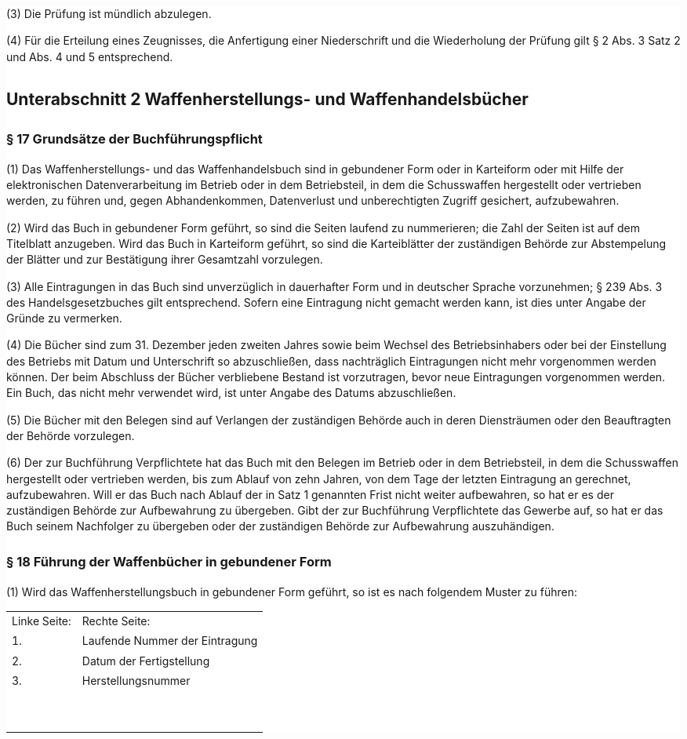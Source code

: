 (3) Die Prüfung ist mündlich abzulegen.

(4) Für die Erteilung eines Zeugnisses, die Anfertigung einer Niederschrift und die Wiederholung der Prüfung gilt § 2 Abs. 3 Satz 2 und Abs. 4 und 5 entsprechend.

Unterabschnitt 2 Waffenherstellungs- und Waffenhandelsbücher
------------------------------------------------------------

### 

### § 17 Grundsätze der Buchführungspflicht

(1) Das Waffenherstellungs- und das Waffenhandelsbuch sind in gebundener Form oder in Karteiform oder mit Hilfe der elektronischen Datenverarbeitung im Betrieb oder in dem Betriebsteil, in dem die Schusswaffen hergestellt oder vertrieben werden, zu führen und, gegen Abhandenkommen, Datenverlust und unberechtigten Zugriff gesichert, aufzubewahren.

(2) Wird das Buch in gebundener Form geführt, so sind die Seiten laufend zu nummerieren; die Zahl der Seiten ist auf dem Titelblatt anzugeben. Wird das Buch in Karteiform geführt, so sind die Karteiblätter der zuständigen Behörde zur Abstempelung der Blätter und zur Bestätigung ihrer Gesamtzahl vorzulegen.

(3) Alle Eintragungen in das Buch sind unverzüglich in dauerhafter Form und in deutscher Sprache vorzunehmen; § 239 Abs. 3 des Handelsgesetzbuches gilt entsprechend. Sofern eine Eintragung nicht gemacht werden kann, ist dies unter Angabe der Gründe zu vermerken.

(4) Die Bücher sind zum 31. Dezember jeden zweiten Jahres sowie beim Wechsel des Betriebsinhabers oder bei der Einstellung des Betriebs mit Datum und Unterschrift so abzuschließen, dass nachträglich Eintragungen nicht mehr vorgenommen werden können. Der beim Abschluss der Bücher verbliebene Bestand ist vorzutragen, bevor neue Eintragungen vorgenommen werden. Ein Buch, das nicht mehr verwendet wird, ist unter Angabe des Datums abzuschließen.

(5) Die Bücher mit den Belegen sind auf Verlangen der zuständigen Behörde auch in deren Diensträumen oder den Beauftragten der Behörde vorzulegen.

(6) Der zur Buchführung Verpflichtete hat das Buch mit den Belegen im Betrieb oder in dem Betriebsteil, in dem die Schusswaffen hergestellt oder vertrieben werden, bis zum Ablauf von zehn Jahren, von dem Tage der letzten Eintragung an gerechnet, aufzubewahren. Will er das Buch nach Ablauf der in Satz 1 genannten Frist nicht weiter aufbewahren, so hat er es der zuständigen Behörde zur Aufbewahrung zu übergeben. Gibt der zur Buchführung Verpflichtete das Gewerbe auf, so hat er das Buch seinem Nachfolger zu übergeben oder der zuständigen Behörde zur Aufbewahrung auszuhändigen.

### § 18 Führung der Waffenbücher in gebundener Form

(1) Wird das Waffenherstellungsbuch in gebundener Form geführt, so ist es nach folgendem Muster zu führen:

|              |                                |
|--------------|--------------------------------|
| Linke Seite: | Rechte Seite:                  |
| 1.           | Laufende Nummer der Eintragung |
| 2.           | Datum der Fertigstellung       |
| 3.           | Herstellungsnummer             |
|              |                                |
|              |                                |

